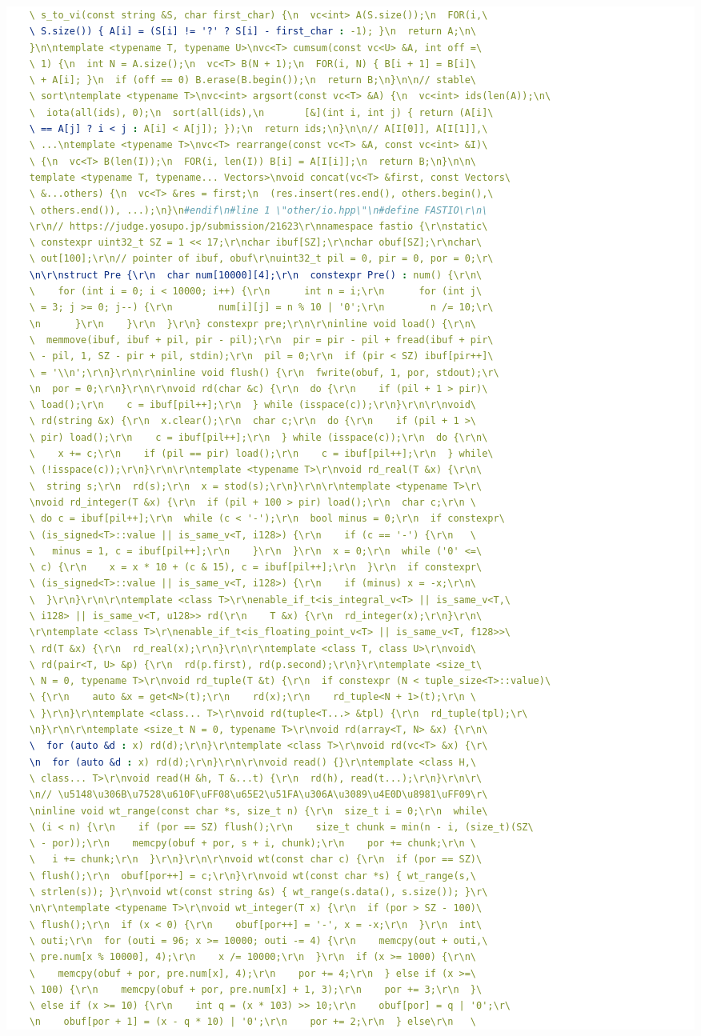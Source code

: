 ```yaml
    \ s_to_vi(const string &S, char first_char) {\n  vc<int> A(S.size());\n  FOR(i,\
    \ S.size()) { A[i] = (S[i] != '?' ? S[i] - first_char : -1); }\n  return A;\n\
    }\n\ntemplate <typename T, typename U>\nvc<T> cumsum(const vc<U> &A, int off =\
    \ 1) {\n  int N = A.size();\n  vc<T> B(N + 1);\n  FOR(i, N) { B[i + 1] = B[i]\
    \ + A[i]; }\n  if (off == 0) B.erase(B.begin());\n  return B;\n}\n\n// stable\
    \ sort\ntemplate <typename T>\nvc<int> argsort(const vc<T> &A) {\n  vc<int> ids(len(A));\n\
    \  iota(all(ids), 0);\n  sort(all(ids),\n       [&](int i, int j) { return (A[i]\
    \ == A[j] ? i < j : A[i] < A[j]); });\n  return ids;\n}\n\n// A[I[0]], A[I[1]],\
    \ ...\ntemplate <typename T>\nvc<T> rearrange(const vc<T> &A, const vc<int> &I)\
    \ {\n  vc<T> B(len(I));\n  FOR(i, len(I)) B[i] = A[I[i]];\n  return B;\n}\n\n\
    template <typename T, typename... Vectors>\nvoid concat(vc<T> &first, const Vectors\
    \ &...others) {\n  vc<T> &res = first;\n  (res.insert(res.end(), others.begin(),\
    \ others.end()), ...);\n}\n#endif\n#line 1 \"other/io.hpp\"\n#define FASTIO\r\n\
    \r\n// https://judge.yosupo.jp/submission/21623\r\nnamespace fastio {\r\nstatic\
    \ constexpr uint32_t SZ = 1 << 17;\r\nchar ibuf[SZ];\r\nchar obuf[SZ];\r\nchar\
    \ out[100];\r\n// pointer of ibuf, obuf\r\nuint32_t pil = 0, pir = 0, por = 0;\r\
    \n\r\nstruct Pre {\r\n  char num[10000][4];\r\n  constexpr Pre() : num() {\r\n\
    \    for (int i = 0; i < 10000; i++) {\r\n      int n = i;\r\n      for (int j\
    \ = 3; j >= 0; j--) {\r\n        num[i][j] = n % 10 | '0';\r\n        n /= 10;\r\
    \n      }\r\n    }\r\n  }\r\n} constexpr pre;\r\n\r\ninline void load() {\r\n\
    \  memmove(ibuf, ibuf + pil, pir - pil);\r\n  pir = pir - pil + fread(ibuf + pir\
    \ - pil, 1, SZ - pir + pil, stdin);\r\n  pil = 0;\r\n  if (pir < SZ) ibuf[pir++]\
    \ = '\\n';\r\n}\r\n\r\ninline void flush() {\r\n  fwrite(obuf, 1, por, stdout);\r\
    \n  por = 0;\r\n}\r\n\r\nvoid rd(char &c) {\r\n  do {\r\n    if (pil + 1 > pir)\
    \ load();\r\n    c = ibuf[pil++];\r\n  } while (isspace(c));\r\n}\r\n\r\nvoid\
    \ rd(string &x) {\r\n  x.clear();\r\n  char c;\r\n  do {\r\n    if (pil + 1 >\
    \ pir) load();\r\n    c = ibuf[pil++];\r\n  } while (isspace(c));\r\n  do {\r\n\
    \    x += c;\r\n    if (pil == pir) load();\r\n    c = ibuf[pil++];\r\n  } while\
    \ (!isspace(c));\r\n}\r\n\r\ntemplate <typename T>\r\nvoid rd_real(T &x) {\r\n\
    \  string s;\r\n  rd(s);\r\n  x = stod(s);\r\n}\r\n\r\ntemplate <typename T>\r\
    \nvoid rd_integer(T &x) {\r\n  if (pil + 100 > pir) load();\r\n  char c;\r\n \
    \ do c = ibuf[pil++];\r\n  while (c < '-');\r\n  bool minus = 0;\r\n  if constexpr\
    \ (is_signed<T>::value || is_same_v<T, i128>) {\r\n    if (c == '-') {\r\n   \
    \   minus = 1, c = ibuf[pil++];\r\n    }\r\n  }\r\n  x = 0;\r\n  while ('0' <=\
    \ c) {\r\n    x = x * 10 + (c & 15), c = ibuf[pil++];\r\n  }\r\n  if constexpr\
    \ (is_signed<T>::value || is_same_v<T, i128>) {\r\n    if (minus) x = -x;\r\n\
    \  }\r\n}\r\n\r\ntemplate <class T>\r\nenable_if_t<is_integral_v<T> || is_same_v<T,\
    \ i128> || is_same_v<T, u128>> rd(\r\n    T &x) {\r\n  rd_integer(x);\r\n}\r\n\
    \r\ntemplate <class T>\r\nenable_if_t<is_floating_point_v<T> || is_same_v<T, f128>>\
    \ rd(T &x) {\r\n  rd_real(x);\r\n}\r\n\r\ntemplate <class T, class U>\r\nvoid\
    \ rd(pair<T, U> &p) {\r\n  rd(p.first), rd(p.second);\r\n}\r\ntemplate <size_t\
    \ N = 0, typename T>\r\nvoid rd_tuple(T &t) {\r\n  if constexpr (N < tuple_size<T>::value)\
    \ {\r\n    auto &x = get<N>(t);\r\n    rd(x);\r\n    rd_tuple<N + 1>(t);\r\n \
    \ }\r\n}\r\ntemplate <class... T>\r\nvoid rd(tuple<T...> &tpl) {\r\n  rd_tuple(tpl);\r\
    \n}\r\n\r\ntemplate <size_t N = 0, typename T>\r\nvoid rd(array<T, N> &x) {\r\n\
    \  for (auto &d : x) rd(d);\r\n}\r\ntemplate <class T>\r\nvoid rd(vc<T> &x) {\r\
    \n  for (auto &d : x) rd(d);\r\n}\r\n\r\nvoid read() {}\r\ntemplate <class H,\
    \ class... T>\r\nvoid read(H &h, T &...t) {\r\n  rd(h), read(t...);\r\n}\r\n\r\
    \n// \u5148\u306B\u7528\u610F\uFF08\u65E2\u51FA\u306A\u3089\u4E0D\u8981\uFF09\r\
    \ninline void wt_range(const char *s, size_t n) {\r\n  size_t i = 0;\r\n  while\
    \ (i < n) {\r\n    if (por == SZ) flush();\r\n    size_t chunk = min(n - i, (size_t)(SZ\
    \ - por));\r\n    memcpy(obuf + por, s + i, chunk);\r\n    por += chunk;\r\n \
    \   i += chunk;\r\n  }\r\n}\r\n\r\nvoid wt(const char c) {\r\n  if (por == SZ)\
    \ flush();\r\n  obuf[por++] = c;\r\n}\r\nvoid wt(const char *s) { wt_range(s,\
    \ strlen(s)); }\r\nvoid wt(const string &s) { wt_range(s.data(), s.size()); }\r\
    \n\r\ntemplate <typename T>\r\nvoid wt_integer(T x) {\r\n  if (por > SZ - 100)\
    \ flush();\r\n  if (x < 0) {\r\n    obuf[por++] = '-', x = -x;\r\n  }\r\n  int\
    \ outi;\r\n  for (outi = 96; x >= 10000; outi -= 4) {\r\n    memcpy(out + outi,\
    \ pre.num[x % 10000], 4);\r\n    x /= 10000;\r\n  }\r\n  if (x >= 1000) {\r\n\
    \    memcpy(obuf + por, pre.num[x], 4);\r\n    por += 4;\r\n  } else if (x >=\
    \ 100) {\r\n    memcpy(obuf + por, pre.num[x] + 1, 3);\r\n    por += 3;\r\n  }\
    \ else if (x >= 10) {\r\n    int q = (x * 103) >> 10;\r\n    obuf[por] = q | '0';\r\
    \n    obuf[por + 1] = (x - q * 10) | '0';\r\n    por += 2;\r\n  } else\r\n   \
```